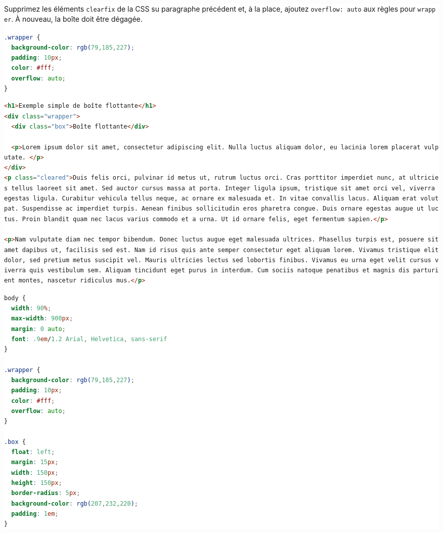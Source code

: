 Supprimez les éléments `clearfix` de la CSS su paragraphe précédent et, à la place, ajoutez `overflow: auto` aux règles pour `wrapper`. À nouveau, la boîte doit être dégagée.

```css
.wrapper {
  background-color: rgb(79,185,227);
  padding: 10px;
  color: #fff;
  overflow: auto;
}
```

```html hidden
<h1>Exemple simple de boîte flottante</h1>
<div class="wrapper">
  <div class="box">Boîte flottante</div>

  <p>Lorem ipsum dolor sit amet, consectetur adipiscing elit. Nulla luctus aliquam dolor, eu lacinia lorem placerat vulputate. </p>
</div>
<p class="cleared">Duis felis orci, pulvinar id metus ut, rutrum luctus orci. Cras porttitor imperdiet nunc, at ultricies tellus laoreet sit amet. Sed auctor cursus massa at porta. Integer ligula ipsum, tristique sit amet orci vel, viverra egestas ligula. Curabitur vehicula tellus neque, ac ornare ex malesuada et. In vitae convallis lacus. Aliquam erat volutpat. Suspendisse ac imperdiet turpis. Aenean finibus sollicitudin eros pharetra congue. Duis ornare egestas augue ut luctus. Proin blandit quam nec lacus varius commodo et a urna. Ut id ornare felis, eget fermentum sapien.</p>

<p>Nam vulputate diam nec tempor bibendum. Donec luctus augue eget malesuada ultrices. Phasellus turpis est, posuere sit amet dapibus ut, facilisis sed est. Nam id risus quis ante semper consectetur eget aliquam lorem. Vivamus tristique elit dolor, sed pretium metus suscipit vel. Mauris ultricies lectus sed lobortis finibus. Vivamus eu urna eget velit cursus viverra quis vestibulum sem. Aliquam tincidunt eget purus in interdum. Cum sociis natoque penatibus et magnis dis parturient montes, nascetur ridiculus mus.</p>
```

```css
body {
  width: 90%;
  max-width: 900px;
  margin: 0 auto;
  font: .9em/1.2 Arial, Helvetica, sans-serif
}

.wrapper {
  background-color: rgb(79,185,227);
  padding: 10px;
  color: #fff;
  overflow: auto;
}

.box {
  float: left;
  margin: 15px;
  width: 150px;
  height: 150px;
  border-radius: 5px;
  background-color: rgb(207,232,220);
  padding: 1em;
}
```
